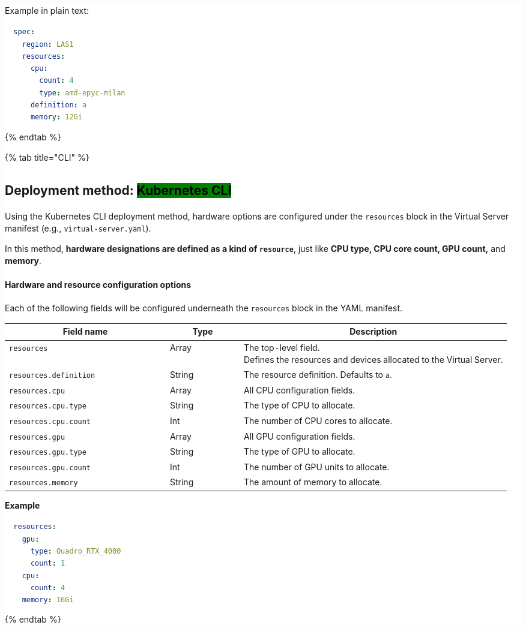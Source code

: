 Example in plain text:

```yaml
  spec:
    region: LAS1
    resources:
      cpu:
        count: 4
        type: amd-epyc-milan
      definition: a
      memory: 12Gi
```
{% endtab %}

{% tab title="CLI" %}
## **Deployment method:** <mark style="background-color:green;">Kubernetes CLI</mark>

Using the Kubernetes CLI deployment method, hardware options are configured under the `resources` block in the Virtual Server manifest (e.g., `virtual-server.yaml`).

In this method, **hardware designations are defined as a kind of `resource`**, just like **CPU type, CPU core count, GPU count,** and **memory**.

#### Hardware and resource configuration options

Each of the following fields will be configured underneath the `resources` block in the YAML manifest.

<table><thead><tr><th width="254">Field name</th><th width="109">Type</th><th>Description</th></tr></thead><tbody><tr><td><code>resources</code></td><td>Array</td><td>The top-level field.<br>Defines the resources and devices allocated to the Virtual Server.</td></tr><tr><td><code>resources.definition</code></td><td>String</td><td>The resource definition. Defaults to <code>a</code>.</td></tr><tr><td><code>resources.cpu</code></td><td>Array</td><td>All CPU configuration fields.</td></tr><tr><td><code>resources.cpu.type</code></td><td>String</td><td>The type of CPU to allocate.</td></tr><tr><td><code>resources.cpu.count</code></td><td>Int</td><td>The number of CPU cores to allocate.</td></tr><tr><td><code>resources.gpu</code></td><td>Array</td><td>All GPU configuration fields.</td></tr><tr><td><code>resources.gpu.type</code></td><td>String</td><td>The type of GPU to allocate.</td></tr><tr><td><code>resources.gpu.count</code></td><td>Int</td><td>The number of GPU units to allocate.</td></tr><tr><td><code>resources.memory</code></td><td>String</td><td>The amount of memory to allocate.</td></tr></tbody></table>

**Example**

```yaml
  resources:
    gpu:
      type: Quadro_RTX_4000
      count: 1
    cpu:
      count: 4
    memory: 16Gi
```
{% endtab %}
